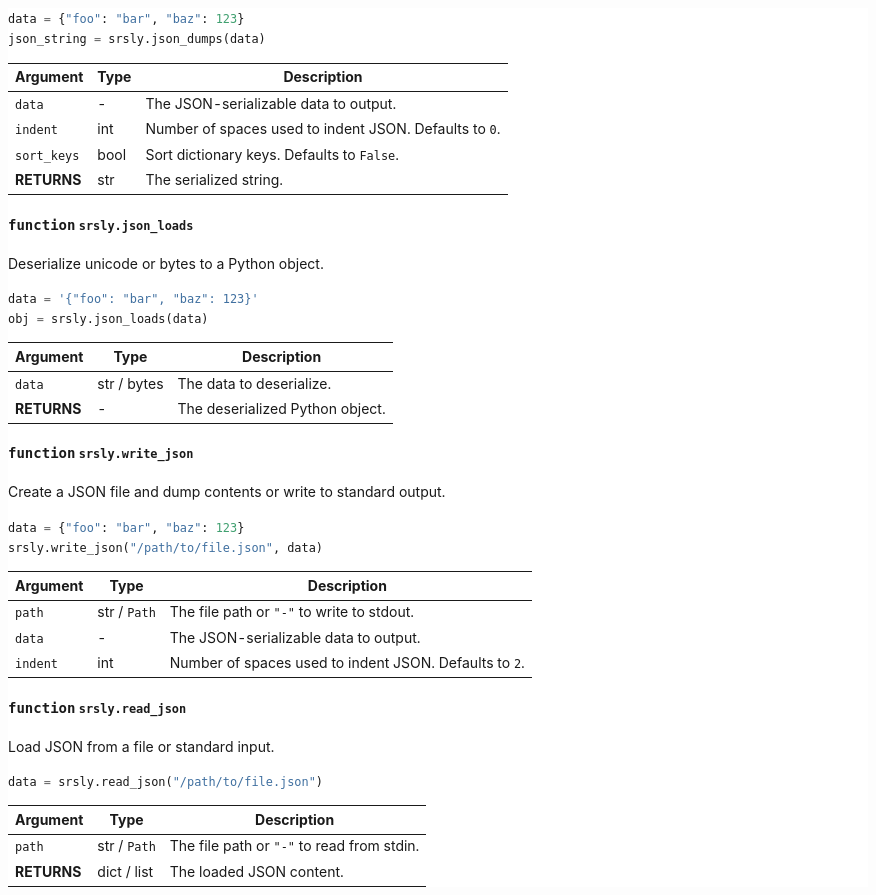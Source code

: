 ```python
data = {"foo": "bar", "baz": 123}
json_string = srsly.json_dumps(data)
```

| Argument    | Type | Description                                            |
| ----------- | ---- | ------------------------------------------------------ |
| `data`      | -    | The JSON-serializable data to output.                  |
| `indent`    | int  | Number of spaces used to indent JSON. Defaults to `0`. |
| `sort_keys` | bool | Sort dictionary keys. Defaults to `False`.             |
| **RETURNS** | str  | The serialized string.                                 |

#### <kbd>function</kbd> `srsly.json_loads`

Deserialize unicode or bytes to a Python object.

```python
data = '{"foo": "bar", "baz": 123}'
obj = srsly.json_loads(data)
```

| Argument    | Type        | Description                     |
| ----------- | ----------- | ------------------------------- |
| `data`      | str / bytes | The data to deserialize.        |
| **RETURNS** | -           | The deserialized Python object. |

#### <kbd>function</kbd> `srsly.write_json`

Create a JSON file and dump contents or write to standard output.

```python
data = {"foo": "bar", "baz": 123}
srsly.write_json("/path/to/file.json", data)
```

| Argument | Type         | Description                                            |
| -------- | ------------ | ------------------------------------------------------ |
| `path`   | str / `Path` | The file path or `"-"` to write to stdout.             |
| `data`   | -            | The JSON-serializable data to output.                  |
| `indent` | int          | Number of spaces used to indent JSON. Defaults to `2`. |

#### <kbd>function</kbd> `srsly.read_json`

Load JSON from a file or standard input.

```python
data = srsly.read_json("/path/to/file.json")
```

| Argument    | Type         | Description                                |
| ----------- | ------------ | ------------------------------------------ |
| `path`      | str / `Path` | The file path or `"-"` to read from stdin. |
| **RETURNS** | dict / list  | The loaded JSON content.                   |
